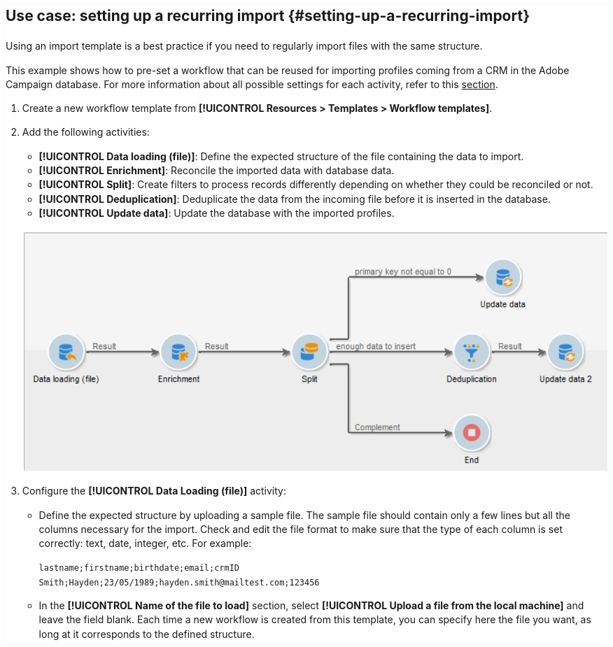 ## Use case: setting up a recurring import {#setting-up-a-recurring-import}

Using an import template is a best practice if you need to regularly import files with the same structure.

This example shows how to pre-set a workflow that can be reused for importing profiles coming from a CRM in the Adobe Campaign database. For more information about all possible settings for each activity, refer to this [section](../../workflow/using/about-activities.md).

1. Create a new workflow template from **[!UICONTROL Resources > Templates > Workflow templates]**.
1. Add the following activities:

    * **[!UICONTROL Data loading (file)]**: Define the expected structure of the file containing the data to import.
    * **[!UICONTROL Enrichment]**: Reconcile the imported data with database data.
    * **[!UICONTROL Split]**: Create filters to process records differently depending on whether they could be reconciled or not.
    * **[!UICONTROL Deduplication]**: Deduplicate the data from the incoming file before it is inserted in the database.
    * **[!UICONTROL Update data]**: Update the database with the imported profiles.

   ![](assets/import_template_example0.png)

1. Configure the **[!UICONTROL Data Loading (file)]** activity:

    * Define the expected structure by uploading a sample file. The sample file should contain only a few lines but all the columns necessary for the import. Check and edit the file format to make sure that the type of each column is set correctly: text, date, integer, etc. For example:

      ```    
      lastname;firstname;birthdate;email;crmID
      Smith;Hayden;23/05/1989;hayden.smith@mailtest.com;123456
      ```

    * In the **[!UICONTROL Name of the file to load]** section, select **[!UICONTROL Upload a file from the local machine]** and leave the field blank. Each time a new workflow is created from this template, you can specify here the file you want, as long at it corresponds to the defined structure.
